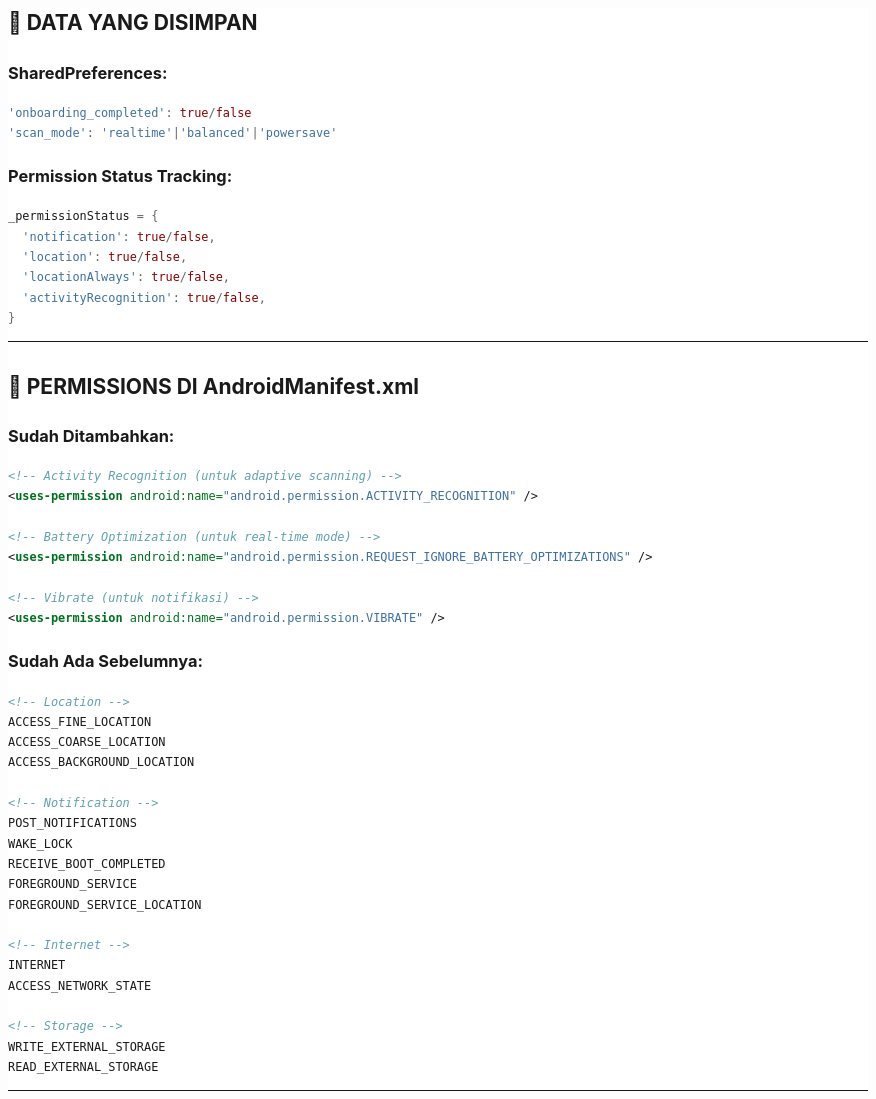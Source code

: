
## 💾 **DATA YANG DISIMPAN**

### **SharedPreferences:**
```dart
'onboarding_completed': true/false
'scan_mode': 'realtime'|'balanced'|'powersave'
```

### **Permission Status Tracking:**
```dart
_permissionStatus = {
  'notification': true/false,
  'location': true/false,
  'locationAlways': true/false,
  'activityRecognition': true/false,
}
```

---

## 📱 **PERMISSIONS DI AndroidManifest.xml**

### **Sudah Ditambahkan:**
```xml
<!-- Activity Recognition (untuk adaptive scanning) -->
<uses-permission android:name="android.permission.ACTIVITY_RECOGNITION" />

<!-- Battery Optimization (untuk real-time mode) -->
<uses-permission android:name="android.permission.REQUEST_IGNORE_BATTERY_OPTIMIZATIONS" />

<!-- Vibrate (untuk notifikasi) -->
<uses-permission android:name="android.permission.VIBRATE" />
```

### **Sudah Ada Sebelumnya:**
```xml
<!-- Location -->
ACCESS_FINE_LOCATION
ACCESS_COARSE_LOCATION
ACCESS_BACKGROUND_LOCATION

<!-- Notification -->
POST_NOTIFICATIONS
WAKE_LOCK
RECEIVE_BOOT_COMPLETED
FOREGROUND_SERVICE
FOREGROUND_SERVICE_LOCATION

<!-- Internet -->
INTERNET
ACCESS_NETWORK_STATE

<!-- Storage -->
WRITE_EXTERNAL_STORAGE
READ_EXTERNAL_STORAGE
```

---